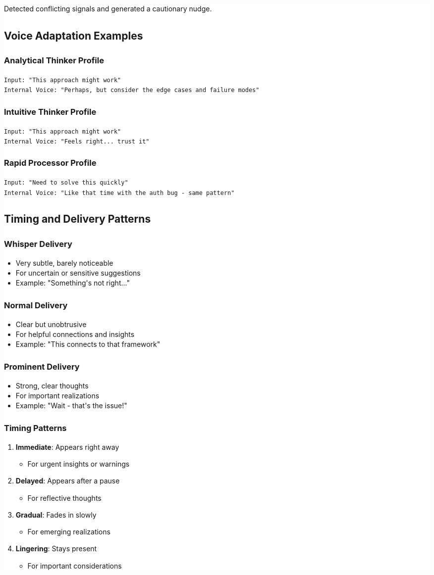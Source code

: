 Detected conflicting signals and generated a cautionary nudge.

## Voice Adaptation Examples

### Analytical Thinker Profile
```
Input: "This approach might work"
Internal Voice: "Perhaps, but consider the edge cases and failure modes"
```

### Intuitive Thinker Profile
```
Input: "This approach might work"
Internal Voice: "Feels right... trust it"
```

### Rapid Processor Profile
```
Input: "Need to solve this quickly"
Internal Voice: "Like that time with the auth bug - same pattern"
```

## Timing and Delivery Patterns

### Whisper Delivery
- Very subtle, barely noticeable
- For uncertain or sensitive suggestions
- Example: "Something's not right..."

### Normal Delivery
- Clear but unobtrusive
- For helpful connections and insights
- Example: "This connects to that framework"

### Prominent Delivery
- Strong, clear thoughts
- For important realizations
- Example: "Wait - that's the issue!"

### Timing Patterns

1. **Immediate**: Appears right away
   - For urgent insights or warnings
   
2. **Delayed**: Appears after a pause
   - For reflective thoughts
   
3. **Gradual**: Fades in slowly
   - For emerging realizations
   
4. **Lingering**: Stays present
   - For important considerations
   